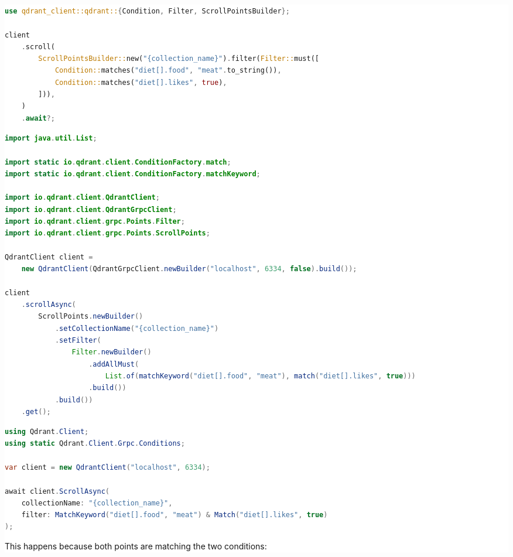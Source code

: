 ```rust
use qdrant_client::qdrant::{Condition, Filter, ScrollPointsBuilder};

client
    .scroll(
        ScrollPointsBuilder::new("{collection_name}").filter(Filter::must([
            Condition::matches("diet[].food", "meat".to_string()),
            Condition::matches("diet[].likes", true),
        ])),
    )
    .await?;
```

```java
import java.util.List;

import static io.qdrant.client.ConditionFactory.match;
import static io.qdrant.client.ConditionFactory.matchKeyword;

import io.qdrant.client.QdrantClient;
import io.qdrant.client.QdrantGrpcClient;
import io.qdrant.client.grpc.Points.Filter;
import io.qdrant.client.grpc.Points.ScrollPoints;

QdrantClient client =
    new QdrantClient(QdrantGrpcClient.newBuilder("localhost", 6334, false).build());

client
    .scrollAsync(
        ScrollPoints.newBuilder()
            .setCollectionName("{collection_name}")
            .setFilter(
                Filter.newBuilder()
                    .addAllMust(
                        List.of(matchKeyword("diet[].food", "meat"), match("diet[].likes", true)))
                    .build())
            .build())
    .get();
```

```csharp
using Qdrant.Client;
using static Qdrant.Client.Grpc.Conditions;

var client = new QdrantClient("localhost", 6334);

await client.ScrollAsync(
	collectionName: "{collection_name}",
	filter: MatchKeyword("diet[].food", "meat") & Match("diet[].likes", true)
);
```

This happens because both points are matching the two conditions:
